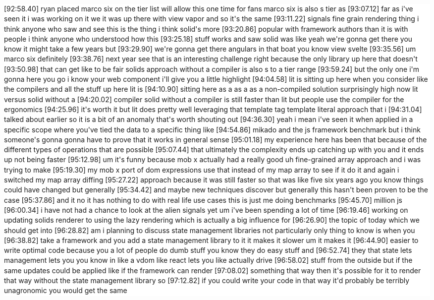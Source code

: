 [92:58.40] ryan placed marco six on the tier list will allow this one time for fans marco six is also s tier as
[93:07.12] far as i've seen it i was working on it we it was up there with view vapor and so it's the same
[93:11.22] signals fine grain rendering thing i think anyone who saw and see this is the thing i think solid's more
[93:20.86] popular with framework authors than it is with people i think anyone who understood how this
[93:25.18] stuff works and saw solid was like yeah we're gonna get there you know it might take a few years but
[93:29.90] we're gonna get there angulars in that boat you know view svelte
[93:35.56] um marco six definitely
[93:38.76] next year see that is an interesting challenge right because the only library up here that doesn't
[93:50.98] that can get like to be fair solids approach without a compiler is also s to a tier range
[93:59.24] but the only one i'm gonna here you go i know your web component i'll give you a little highlight
[94:04.58] lit is sitting up here when you consider like the compilers and all the stuff up here lit is
[94:10.90] sitting here as a as a as a non-compiled solution surprisingly high now lit versus solid without a
[94:20.02] compiler solid without a compiler is still faster than lit but people use the compiler for the ergonomics
[94:25.96] it's worth it but lit does pretty well leveraging that template tag template literal approach that i
[94:31.04] talked about earlier so it is a bit of an anomaly that's worth shouting out
[94:36.30] yeah i mean i've seen it when applied in a specific scope where you've tied the data to a specific thing like
[94:54.86] mikado and the js framework benchmark but i think someone's gonna gonna have to prove that it works in general sense
[95:01.18] my experience here has been that because of the different types of operations that are possible
[95:07.44] that ultimately the complexity ends up catching up with you and it ends up not being faster
[95:12.98] um it's funny because mob x actually had a really good uh fine-grained array approach and i was trying to make
[95:19.30] my mob x port of dom expressions use that instead of my map array to see if it do it and again i switched my map array diffing
[95:27.22] approach because it was still faster so that was like five six years ago you know things could have changed but generally
[95:34.42] and maybe new techniques discover but generally this hasn't been proven to be the case
[95:37.86] and it no it has nothing to do with real life use cases this is just me doing benchmarks
[95:45.70] million js
[96:00.34] i have not had a chance to look at the alien signals yet um i've been spending a lot of time
[96:19.46] working on updating solids renderer to using the lazy rendering which is actually a big influence for
[96:26.90] the topic of today which we should get into
[96:28.82] am i planning to discuss state management libraries not particularly only thing to know is when you
[96:38.82] take a framework and you add a state management library to it it makes it slower um it makes it
[96:44.90] easier to write optimal code because you a lot of people do dumb stuff you know they do easy stuff and
[96:52.74] they that state lets management lets you you know in like a vdom like react lets you like actually drive
[96:58.02] stuff from the outside but if the same updates could be applied like if the framework can render
[97:08.02] something that way then it's possible for it to render that way without the state management library so
[97:12.82] if you could write your code in that way it'd probably be terribly unagronomic you would get the same